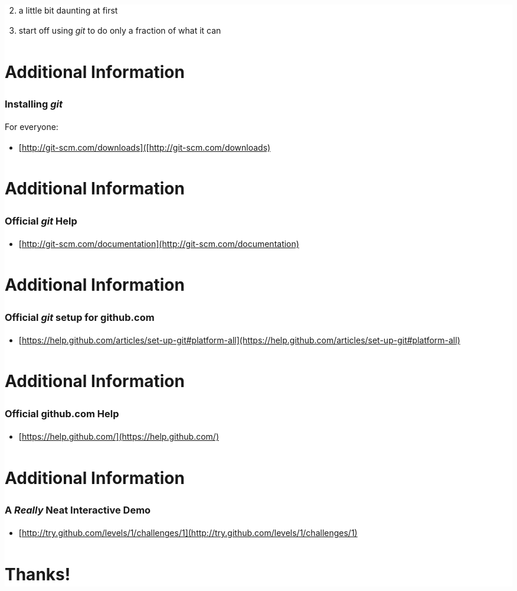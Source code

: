 2. a little bit daunting at first

3. start off using *git* to do only a fraction of what it can




# Additional Information
### Installing *git*

For everyone:

+ [http://git-scm.com/downloads]([http://git-scm.com/downloads)

# Additional Information
### Official *git* Help

+ [http://git-scm.com/documentation](http://git-scm.com/documentation)

# Additional Information
### Official *git* setup for github.com

+ [https://help.github.com/articles/set-up-git#platform-all](https://help.github.com/articles/set-up-git#platform-all)

# Additional Information
### Official github.com Help

+ [https://help.github.com/](https://help.github.com/)

# Additional Information
### A *Really* Neat Interactive Demo

+ [http://try.github.com/levels/1/challenges/1](http://try.github.com/levels/1/challenges/1)


# Thanks!
